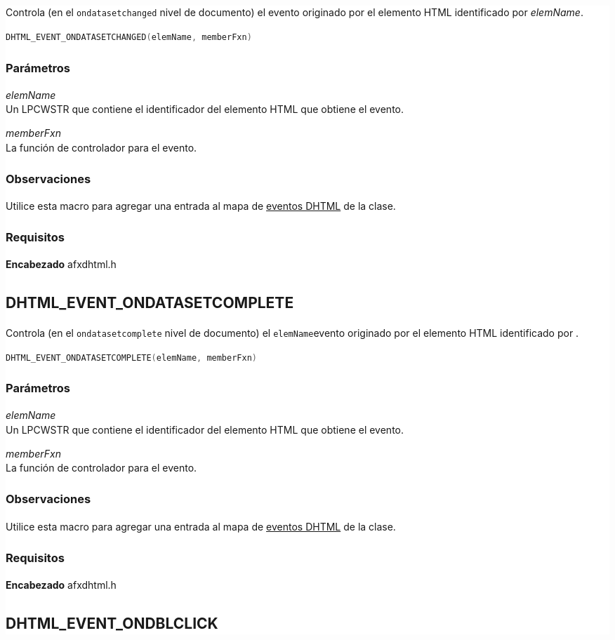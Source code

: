 Controla (en el `ondatasetchanged` nivel de documento) el evento originado por el elemento HTML identificado por *elemName*.

```cpp
DHTML_EVENT_ONDATASETCHANGED(elemName, memberFxn)
```

### <a name="parameters"></a>Parámetros

*elemName*<br/>
Un LPCWSTR que contiene el identificador del elemento HTML que obtiene el evento.

*memberFxn*<br/>
La función de controlador para el evento.

### <a name="remarks"></a>Observaciones

Utilice esta macro para agregar una entrada al mapa de [eventos DHTML](#begin_dhtml_event_map_inline) de la clase.

### <a name="requirements"></a>Requisitos

  **Encabezado** afxdhtml.h

## <a name="dhtml_event_ondatasetcomplete"></a><a name="dhtml_event_ondatasetcomplete"></a>DHTML_EVENT_ONDATASETCOMPLETE

Controla (en el `ondatasetcomplete` nivel de documento) el `elemName`evento originado por el elemento HTML identificado por .

```cpp
DHTML_EVENT_ONDATASETCOMPLETE(elemName, memberFxn)
```

### <a name="parameters"></a>Parámetros

*elemName*<br/>
Un LPCWSTR que contiene el identificador del elemento HTML que obtiene el evento.

*memberFxn*<br/>
La función de controlador para el evento.

### <a name="remarks"></a>Observaciones

Utilice esta macro para agregar una entrada al mapa de [eventos DHTML](#begin_dhtml_event_map_inline) de la clase.

### <a name="requirements"></a>Requisitos

  **Encabezado** afxdhtml.h

## <a name="dhtml_event_ondblclick"></a><a name="dhtml_event_ondblclick"></a>DHTML_EVENT_ONDBLCLICK
